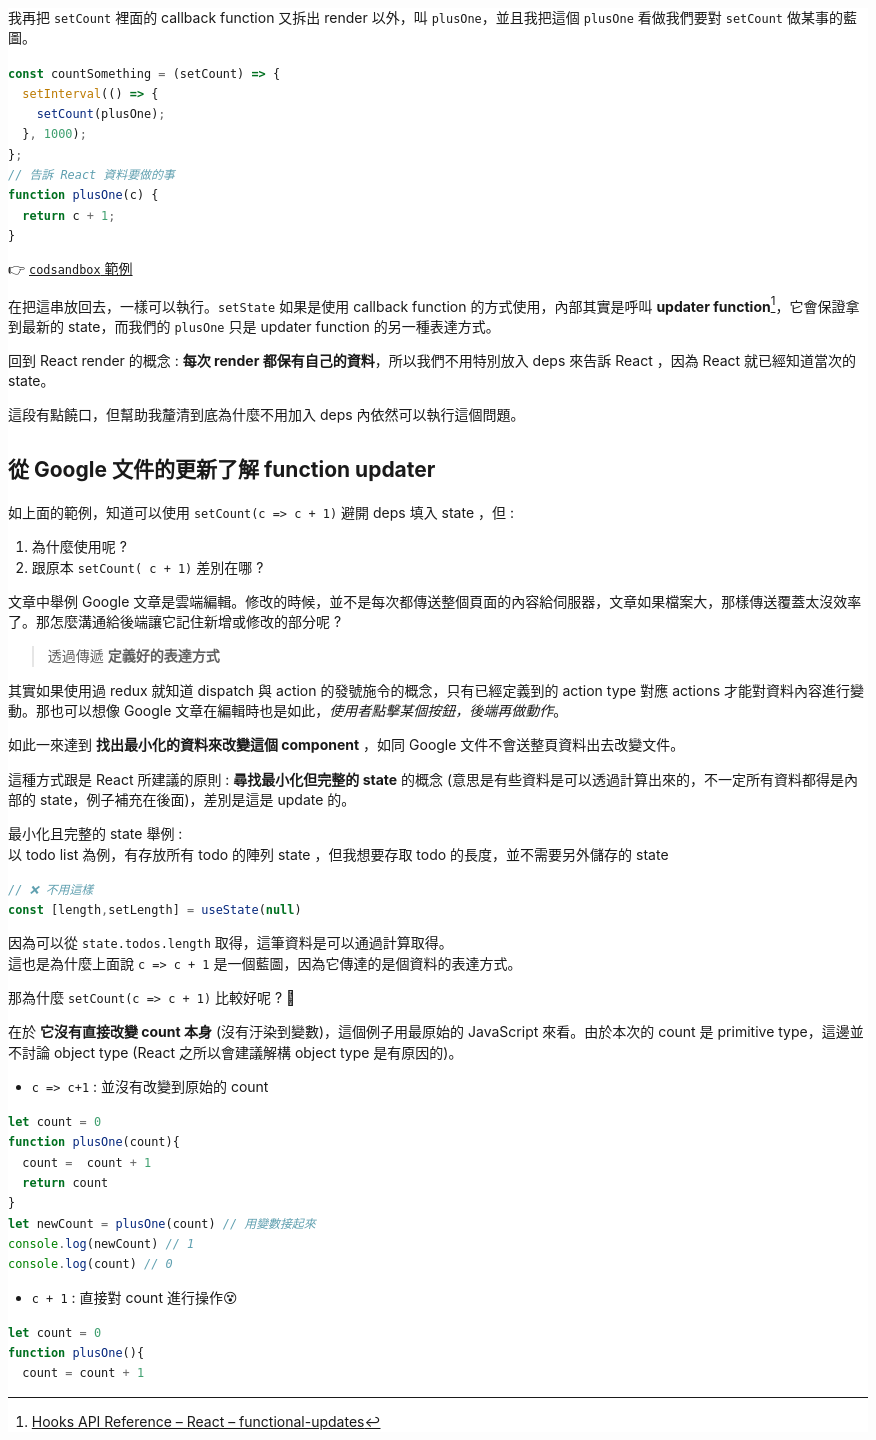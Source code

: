 我再把 `setCount` 裡面的 callback function 又拆出 render 以外，叫 `plusOne`，並且我把這個 `plusOne` 看做我們要對 `setCount` 做某事的藍圖。

```jsx
const countSomething = (setCount) => {
  setInterval(() => {
    setCount(plusOne);
  }, 1000);
};
// 告訴 React 資料要做的事
function plusOne(c) {
  return c + 1;
}
```
👉  [ `codsandbox` 範例](https://codesandbox.io/s/mystifying-williamson-s4799j?file=/src/index.js)

在把這串放回去，一樣可以執行。`setState` 如果是使用 callback function 的方式使用，內部其實是呼叫 **updater function**[^4]，它會保證拿到最新的 state，而我們的 `plusOne` 只是 updater function 的另一種表達方式。

回到 React render 的概念 : **每次 render 都保有自己的資料**，所以我們不用特別放入 deps 來告訴 React ，因為 React 就已經知道當次的 state。

這段有點饒口，但幫助我釐清到底為什麼不用加入 deps 內依然可以執行這個問題。

## 從 Google 文件的更新了解 function updater
如上面的範例，知道可以使用 `setCount(c => c + 1)`  避開 deps 填入 state ，但 : 
1. 為什麼使用呢 ? 
2. 跟原本 `setCount( c + 1)` 差別在哪 ? 

文章中舉例 Google 文章是雲端編輯。修改的時候，並不是每次都傳送整個頁面的內容給伺服器，文章如果檔案大，那樣傳送覆蓋太沒效率了。那怎麼溝通給後端讓它記住新增或修改的部分呢 ? 

> 透過傳遞 **定義好的表達方式**

其實如果使用過 redux 就知道 dispatch 與 action 的發號施令的概念，只有已經定義到的 action type 對應 actions 才能對資料內容進行變動。那也可以想像 Google 文章在編輯時也是如此，_使用者點擊某個按鈕，後端再做動作_。

如此一來達到 **找出最小化的資料來改變這個 component** ，如同 Google 文件不會送整頁資料出去改變文件。

這種方式跟是 React 所建議的原則 : **尋找最小化但完整的 state** 的概念 (意思是有些資料是可以透過計算出來的，不一定所有資料都得是內部的 state，例子補充在後面)，差別是這是 update 的。

最小化且完整的 state 舉例 :     
以 todo list 為例，有存放所有 todo 的陣列 state ，但我想要存取 todo 的長度，並不需要另外儲存的 state 
```jsx
// ❌ 不用這樣
const [length,setLength] = useState(null)
```
因為可以從 `state.todos.length`  取得，這筆資料是可以通過計算取得。    
這也是為什麼上面說  `c => c + 1` 是一個藍圖，因為它傳達的是個資料的表達方式。

那為什麼 `setCount(c => c + 1)` 比較好呢 ? 🤔

在於 **它沒有直接改變 count 本身** (沒有汙染到變數)，這個例子用最原始的 JavaScript 來看。由於本次的 count 是 primitive type，這邊並不討論 object type (React 之所以會建議解構 object type 是有原因的)。

- `c => c+1` : 並沒有改變到原始的 count
```jsx
let count = 0
function plusOne(count){
  count =  count + 1
  return count
}
let newCount = plusOne(count) // 用變數接起來
console.log(newCount) // 1
console.log(count) // 0
```
- `c + 1` : 直接對 count 進行操作😵
```jsx
let count = 0 
function plusOne(){
  count = count + 1
```

[^1]: render 內部 function 的執行點 : [w2wxl3yo0l - CodeSandbox](https://codesandbox.io/s/w2wxl3yo0l)
[^2]: function 版本 : setTimeout 之依序印出 state [lyx20m1ol - CodeSandbox](https://codesandbox.io/s/lyx20m1ol)
[^3]: class 版本 : setTimeout 之全部同時一樣的 state [kkymzwjqz3 - CodeSandbox](https://codesandbox.io/s/kkymzwjqz3)
[^4]: [Hooks API Reference – React – functional-updates](https://reactjs.org/docs/hooks-reference.html#functional-updates)